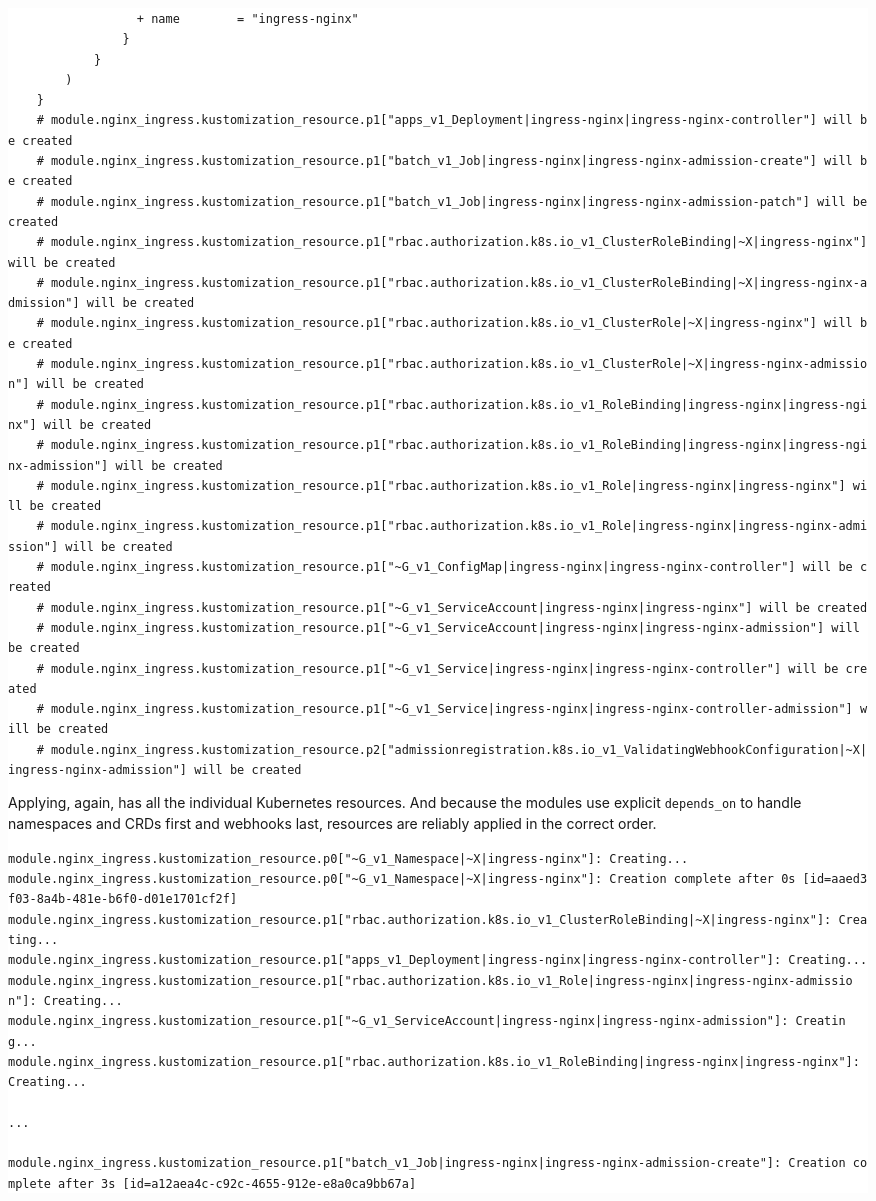 ```hcl
                  + name        = "ingress-nginx"
                }
            }
        )
    }
    # module.nginx_ingress.kustomization_resource.p1["apps_v1_Deployment|ingress-nginx|ingress-nginx-controller"] will be created
    # module.nginx_ingress.kustomization_resource.p1["batch_v1_Job|ingress-nginx|ingress-nginx-admission-create"] will be created
    # module.nginx_ingress.kustomization_resource.p1["batch_v1_Job|ingress-nginx|ingress-nginx-admission-patch"] will be created
    # module.nginx_ingress.kustomization_resource.p1["rbac.authorization.k8s.io_v1_ClusterRoleBinding|~X|ingress-nginx"] will be created
    # module.nginx_ingress.kustomization_resource.p1["rbac.authorization.k8s.io_v1_ClusterRoleBinding|~X|ingress-nginx-admission"] will be created
    # module.nginx_ingress.kustomization_resource.p1["rbac.authorization.k8s.io_v1_ClusterRole|~X|ingress-nginx"] will be created
    # module.nginx_ingress.kustomization_resource.p1["rbac.authorization.k8s.io_v1_ClusterRole|~X|ingress-nginx-admission"] will be created
    # module.nginx_ingress.kustomization_resource.p1["rbac.authorization.k8s.io_v1_RoleBinding|ingress-nginx|ingress-nginx"] will be created
    # module.nginx_ingress.kustomization_resource.p1["rbac.authorization.k8s.io_v1_RoleBinding|ingress-nginx|ingress-nginx-admission"] will be created
    # module.nginx_ingress.kustomization_resource.p1["rbac.authorization.k8s.io_v1_Role|ingress-nginx|ingress-nginx"] will be created
    # module.nginx_ingress.kustomization_resource.p1["rbac.authorization.k8s.io_v1_Role|ingress-nginx|ingress-nginx-admission"] will be created
    # module.nginx_ingress.kustomization_resource.p1["~G_v1_ConfigMap|ingress-nginx|ingress-nginx-controller"] will be created
    # module.nginx_ingress.kustomization_resource.p1["~G_v1_ServiceAccount|ingress-nginx|ingress-nginx"] will be created
    # module.nginx_ingress.kustomization_resource.p1["~G_v1_ServiceAccount|ingress-nginx|ingress-nginx-admission"] will be created
    # module.nginx_ingress.kustomization_resource.p1["~G_v1_Service|ingress-nginx|ingress-nginx-controller"] will be created
    # module.nginx_ingress.kustomization_resource.p1["~G_v1_Service|ingress-nginx|ingress-nginx-controller-admission"] will be created
    # module.nginx_ingress.kustomization_resource.p2["admissionregistration.k8s.io_v1_ValidatingWebhookConfiguration|~X|ingress-nginx-admission"] will be created
```

Applying, again, has all the individual Kubernetes resources.
And because the modules use explicit `depends_on` to handle namespaces and CRDs first and webhooks last, resources are reliably applied in the correct order.

```hcl
module.nginx_ingress.kustomization_resource.p0["~G_v1_Namespace|~X|ingress-nginx"]: Creating...
module.nginx_ingress.kustomization_resource.p0["~G_v1_Namespace|~X|ingress-nginx"]: Creation complete after 0s [id=aaed3f03-8a4b-481e-b6f0-d01e1701cf2f]
module.nginx_ingress.kustomization_resource.p1["rbac.authorization.k8s.io_v1_ClusterRoleBinding|~X|ingress-nginx"]: Creating...
module.nginx_ingress.kustomization_resource.p1["apps_v1_Deployment|ingress-nginx|ingress-nginx-controller"]: Creating...
module.nginx_ingress.kustomization_resource.p1["rbac.authorization.k8s.io_v1_Role|ingress-nginx|ingress-nginx-admission"]: Creating...
module.nginx_ingress.kustomization_resource.p1["~G_v1_ServiceAccount|ingress-nginx|ingress-nginx-admission"]: Creating...
module.nginx_ingress.kustomization_resource.p1["rbac.authorization.k8s.io_v1_RoleBinding|ingress-nginx|ingress-nginx"]: Creating...

...

module.nginx_ingress.kustomization_resource.p1["batch_v1_Job|ingress-nginx|ingress-nginx-admission-create"]: Creation complete after 3s [id=a12aea4c-c92c-4655-912e-e8a0ca9bb67a]
```